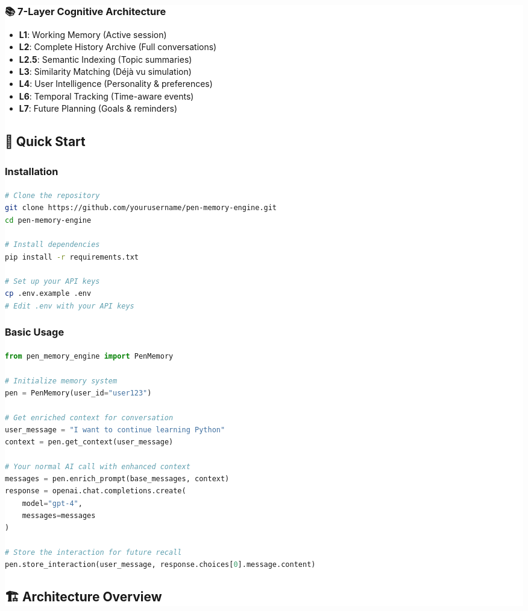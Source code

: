 ### 📚 **7-Layer Cognitive Architecture**
- **L1**: Working Memory (Active session)
- **L2**: Complete History Archive (Full conversations)
- **L2.5**: Semantic Indexing (Topic summaries)
- **L3**: Similarity Matching (Déjà vu simulation)
- **L4**: User Intelligence (Personality & preferences)
- **L6**: Temporal Tracking (Time-aware events)
- **L7**: Future Planning (Goals & reminders)

## 🚀 Quick Start

### Installation

```bash
# Clone the repository
git clone https://github.com/yourusername/pen-memory-engine.git
cd pen-memory-engine

# Install dependencies
pip install -r requirements.txt

# Set up your API keys
cp .env.example .env
# Edit .env with your API keys
```

### Basic Usage

```python
from pen_memory_engine import PenMemory

# Initialize memory system
pen = PenMemory(user_id="user123")

# Get enriched context for conversation
user_message = "I want to continue learning Python"
context = pen.get_context(user_message)

# Your normal AI call with enhanced context
messages = pen.enrich_prompt(base_messages, context)
response = openai.chat.completions.create(
    model="gpt-4",
    messages=messages
)

# Store the interaction for future recall
pen.store_interaction(user_message, response.choices[0].message.content)
```

## 🏗️ Architecture Overview
